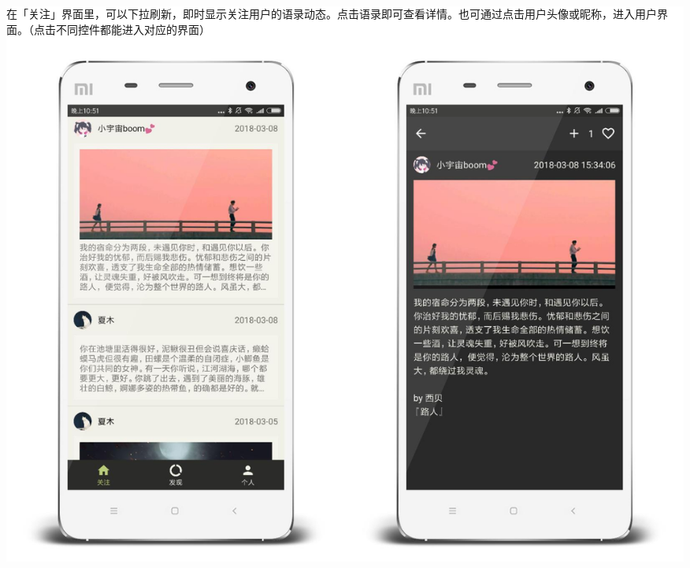 在「关注」界面里，可以下拉刷新，即时显示关注用户的语录动态。点击语录即可查看详情。也可通过点击用户头像或昵称，进入用户界面。（点击不同控件都能进入对应的界面）

<img src="https://github.com/ComprehensiveTraining/Dashboard/blob/master/imgs/usermanual18.jpg?raw=true" width="100%" height="100%">